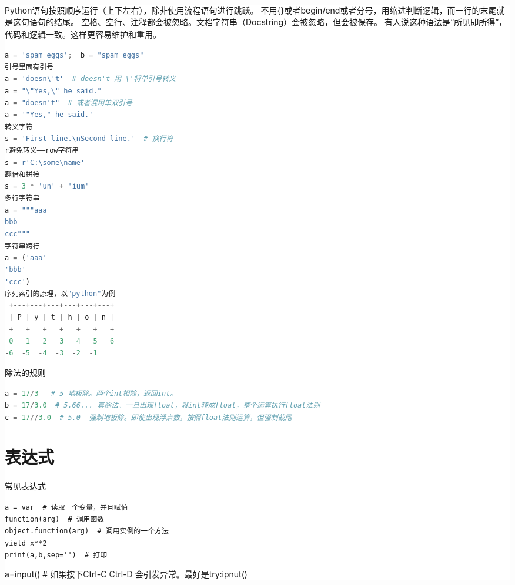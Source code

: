Python语句按照顺序运行（上下左右），除非使用流程语句进行跳跃。
不用{}或者begin/end或者分号，用缩进判断逻辑，而一行的末尾就是这句语句的结尾。
空格、空行、注释都会被忽略。文档字符串（Docstring）会被忽略，但会被保存。
有人说这种语法是“所见即所得”，代码和逻辑一致。这样更容易维护和重用。

```python
a = 'spam eggs';  b = "spam eggs"
引号里面有引号
a = 'doesn\'t'  # doesn't 用 \'将单引号转义
a = "\"Yes,\" he said."
a = "doesn't"  # 或者混用单双引号
a = '"Yes," he said.'
转义字符
s = 'First line.\nSecond line.'  # 换行符
r避免转义——row字符串
s = r'C:\some\name'
翻倍和拼接
s = 3 * 'un' + 'ium'
多行字符串
a = """aaa
bbb
ccc"""
字符串跨行
a = ('aaa'
'bbb'
'ccc')
序列索引的原理，以"python"为例
 +---+---+---+---+---+---+
 | P | y | t | h | o | n |
 +---+---+---+---+---+---+
 0   1   2   3   4   5   6
-6  -5  -4  -3  -2  -1
```
除法的规则
```python
a = 17/3   # 5 地板除。两个int相除，返回int。
b = 17/3.0  # 5.66... 真除法。一旦出现float，就int转成float，整个运算执行float法则
c = 17//3.0  # 5.0  强制地板除。即使出现浮点数，按照float法则运算，但强制截尾
```

# 表达式
常见表达式
```
a = var  # 读取一个变量，并且赋值
function(arg)  # 调用函数
object.function(arg)  # 调用实例的一个方法
yield x**2
print(a,b,sep='')  # 打印
```

a=input()  # 如果按下Ctrl-C Ctrl-D 会引发异常。最好是try:ipnut()

